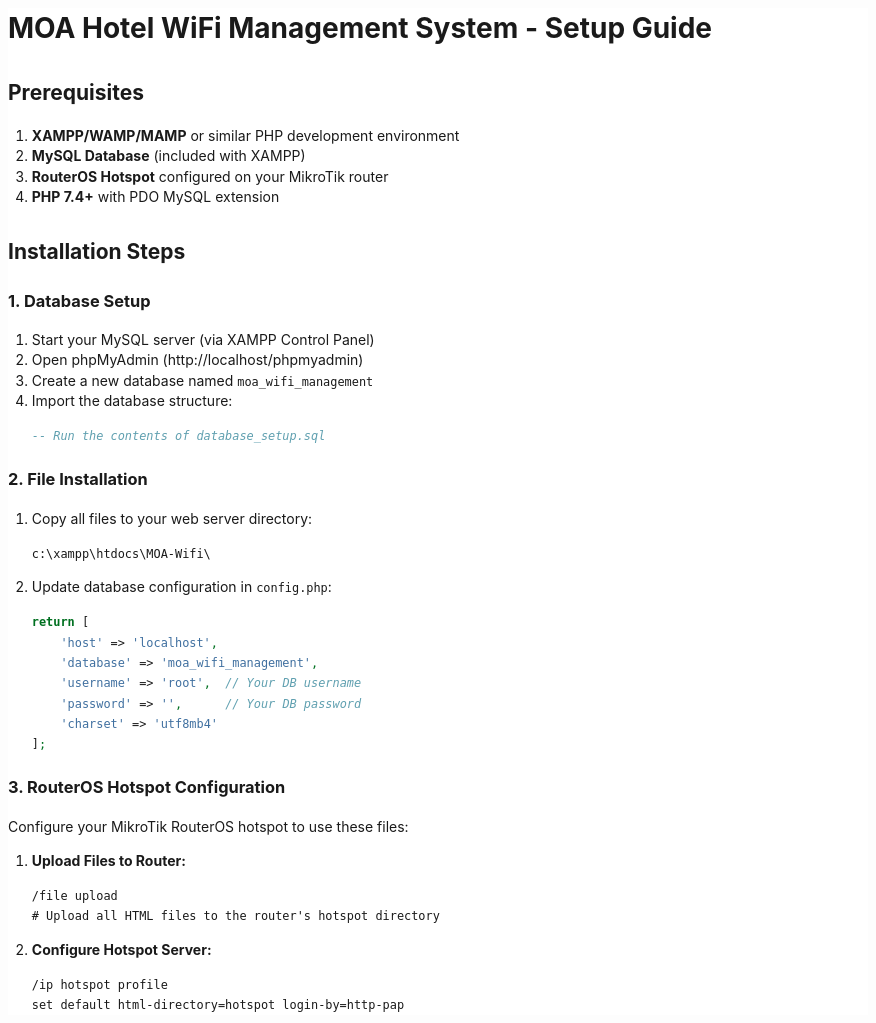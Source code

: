 # MOA Hotel WiFi Management System - Setup Guide

## Prerequisites

1. **XAMPP/WAMP/MAMP** or similar PHP development environment
2. **MySQL Database** (included with XAMPP)
3. **RouterOS Hotspot** configured on your MikroTik router
4. **PHP 7.4+** with PDO MySQL extension

## Installation Steps

### 1. Database Setup

1. Start your MySQL server (via XAMPP Control Panel)
2. Open phpMyAdmin (http://localhost/phpmyadmin)
3. Create a new database named `moa_wifi_management`
4. Import the database structure:
   ```sql
   -- Run the contents of database_setup.sql
   ```

### 2. File Installation

1. Copy all files to your web server directory:
   ```
   c:\xampp\htdocs\MOA-Wifi\
   ```

2. Update database configuration in `config.php`:
   ```php
   return [
       'host' => 'localhost',
       'database' => 'moa_wifi_management', 
       'username' => 'root',  // Your DB username
       'password' => '',      // Your DB password
       'charset' => 'utf8mb4'
   ];
   ```

### 3. RouterOS Hotspot Configuration

Configure your MikroTik RouterOS hotspot to use these files:

1. **Upload Files to Router:**
   ```
   /file upload
   # Upload all HTML files to the router's hotspot directory
   ```

2. **Configure Hotspot Server:**
   ```
   /ip hotspot profile
   set default html-directory=hotspot login-by=http-pap
   ```

